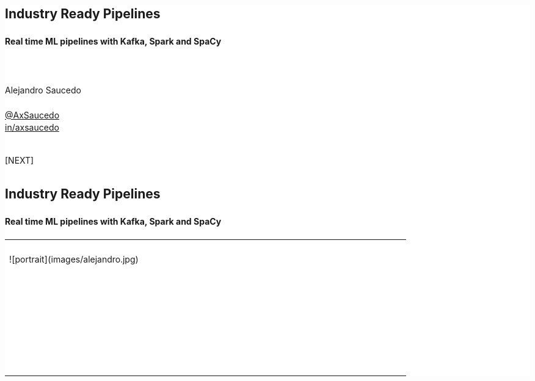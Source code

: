 

<h2>Industry Ready Pipelines</h2>
<h4>Real time ML pipelines with Kafka, Spark and SpaCy</h4>
<p>
  <br />
  <br />
    Alejandro Saucedo <br/><br/>
    <a href="http://twitter.com/AxSaucedo">@AxSaucedo</a><br/>
    <a href="http://linkedin.com/in/AxSaucedo">in/axsaucedo</a><br/>
  <br />
</p>
<p>

[NEXT]


<h2>Industry Ready Pipelines</h2>
<h4>Real time ML pipelines with Kafka, Spark and SpaCy</h4>

<table class="bio-table">
  <tr>
    <td style="float: left">
        <br>
        ![portrait](images/alejandro.jpg)
        <br>
        <font style="font-weight: bold; color: white">Alejandro Saucedo</font>
        <br>
        <br>
    </td>
    <td style="float: left; color: white; font-size: 0.7em;">

        <br>
        Chief Scientist
        <br>
        <a style="color: cyan" href="http://e-x.io">The Institute for Ethical AI & ML</a
        <br>
        <br>
        <br>
        <hr>
        <br>
        Head of Solutions Eng. & Sci.
        <br>
        <a style="color: cyan" href="http://eigentech.com">Eigen Technologies</a>
        <br>
        <br>